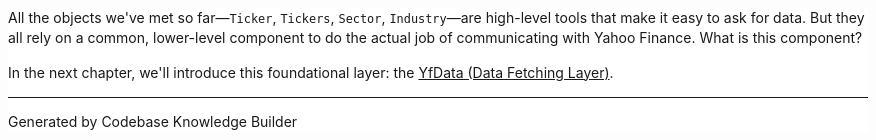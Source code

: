 All the objects we've met so far—`Ticker`, `Tickers`, `Sector`, `Industry`—are high-level tools that make it easy to ask for data. But they all rely on a common, lower-level component to do the actual job of communicating with Yahoo Finance. What is this component?

In the next chapter, we'll introduce this foundational layer: the [YfData (Data Fetching Layer)](06_yfdata__data_fetching_layer__.md).

---

Generated by Codebase Knowledge Builder
